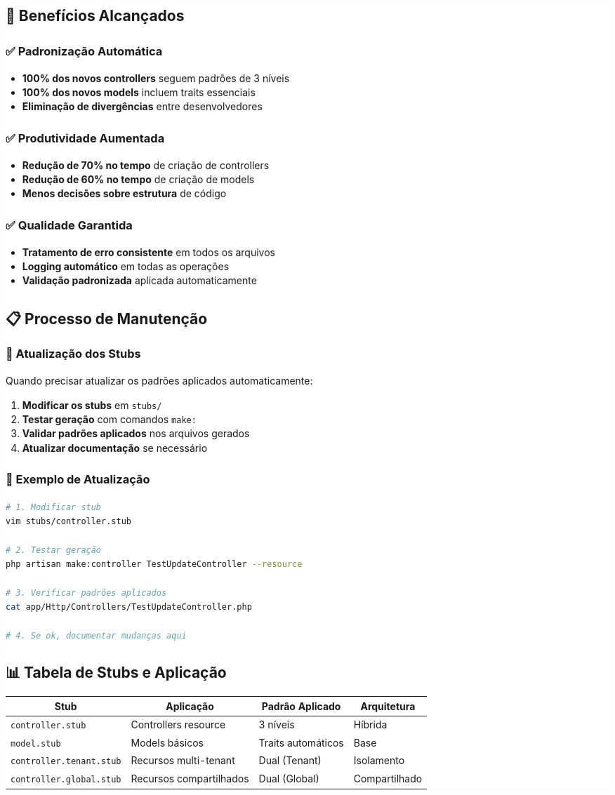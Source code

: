 ## 🚀 Benefícios Alcançados

### **✅ Padronização Automática**

-  **100% dos novos controllers** seguem padrões de 3 níveis
-  **100% dos novos models** incluem traits essenciais
-  **Eliminação de divergências** entre desenvolvedores

### **✅ Produtividade Aumentada**

-  **Redução de 70% no tempo** de criação de controllers
-  **Redução de 60% no tempo** de criação de models
-  **Menos decisões sobre estrutura** de código

### **✅ Qualidade Garantida**

-  **Tratamento de erro consistente** em todos os arquivos
-  **Logging automático** em todas as operações
-  **Validação padronizada** aplicada automaticamente

## 📋 Processo de Manutenção

### **🔄 Atualização dos Stubs**

Quando precisar atualizar os padrões aplicados automaticamente:

1. **Modificar os stubs** em `stubs/`
2. **Testar geração** com comandos `make:`
3. **Validar padrões aplicados** nos arquivos gerados
4. **Atualizar documentação** se necessário

### **🎯 Exemplo de Atualização**

```bash
# 1. Modificar stub
vim stubs/controller.stub

# 2. Testar geração
php artisan make:controller TestUpdateController --resource

# 3. Verificar padrões aplicados
cat app/Http/Controllers/TestUpdateController.php

# 4. Se ok, documentar mudanças aqui
```

## 📊 Tabela de Stubs e Aplicação

| **Stub**                 | **Aplicação**           | **Padrão Aplicado** | **Arquitetura** |
| ------------------------ | ----------------------- | ------------------- | --------------- |
| `controller.stub`        | Controllers resource    | 3 níveis            | Híbrida         |
| `model.stub`             | Models básicos          | Traits automáticos  | Base            |
| `controller.tenant.stub` | Recursos multi-tenant   | Dual (Tenant)       | Isolamento      |
| `controller.global.stub` | Recursos compartilhados | Dual (Global)       | Compartilhado   |
